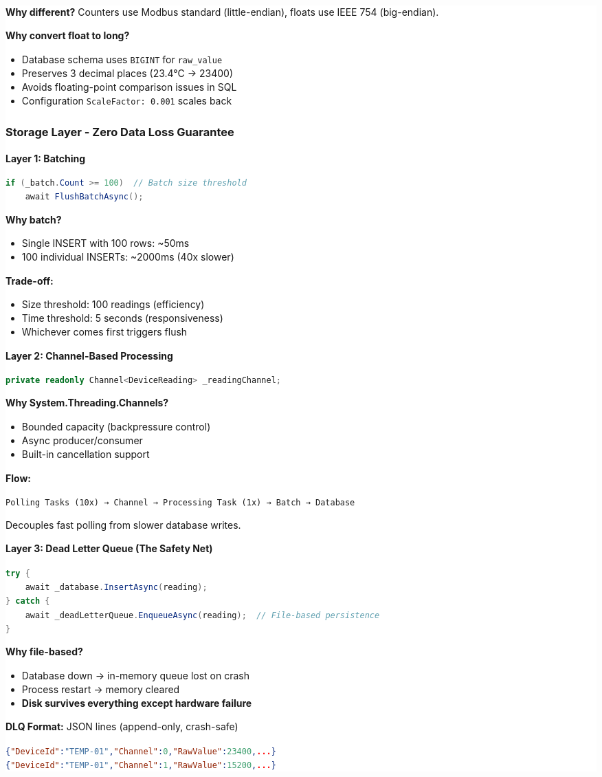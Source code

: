 **Why different?** Counters use Modbus standard (little-endian), floats use IEEE 754 (big-endian).

**Why convert float to long?**
- Database schema uses `BIGINT` for `raw_value`
- Preserves 3 decimal places (23.4°C → 23400)
- Avoids floating-point comparison issues in SQL
- Configuration `ScaleFactor: 0.001` scales back

### Storage Layer - Zero Data Loss Guarantee

**Layer 1: Batching**
```csharp
if (_batch.Count >= 100)  // Batch size threshold
    await FlushBatchAsync();
```

**Why batch?**
- Single INSERT with 100 rows: ~50ms
- 100 individual INSERTs: ~2000ms (40x slower)

**Trade-off:**
- Size threshold: 100 readings (efficiency)
- Time threshold: 5 seconds (responsiveness)
- Whichever comes first triggers flush

**Layer 2: Channel-Based Processing**
```csharp
private readonly Channel<DeviceReading> _readingChannel;
```

**Why System.Threading.Channels?**
- Bounded capacity (backpressure control)
- Async producer/consumer
- Built-in cancellation support

**Flow:**
```
Polling Tasks (10x) → Channel → Processing Task (1x) → Batch → Database
```

Decouples fast polling from slower database writes.

**Layer 3: Dead Letter Queue (The Safety Net)**

```csharp
try {
    await _database.InsertAsync(reading);
} catch {
    await _deadLetterQueue.EnqueueAsync(reading);  // File-based persistence
}
```

**Why file-based?**
- Database down → in-memory queue lost on crash
- Process restart → memory cleared
- **Disk survives everything except hardware failure**

**DLQ Format:** JSON lines (append-only, crash-safe)
```json
{"DeviceId":"TEMP-01","Channel":0,"RawValue":23400,...}
{"DeviceId":"TEMP-01","Channel":1,"RawValue":15200,...}
```
